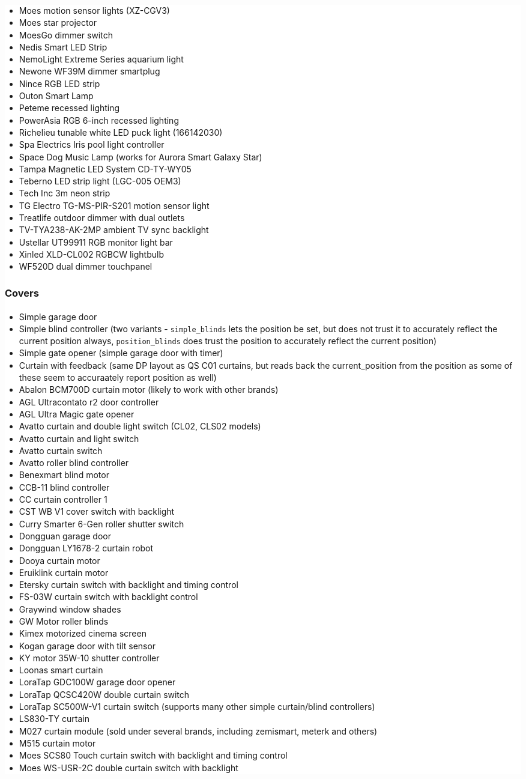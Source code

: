 - Moes motion sensor lights (XZ-CGV3)
- Moes star projector
- MoesGo dimmer switch
- Nedis Smart LED Strip
- NemoLight Extreme Series aquarium light
- Newone WF39M dimmer smartplug
- Nince RGB LED strip
- Outon Smart Lamp
- Peteme recessed lighting
- PowerAsia RGB 6-inch recessed lighting
- Richelieu tunable white LED puck light (166142030)
- Spa Electrics Iris pool light controller
- Space Dog Music Lamp (works for Aurora Smart Galaxy Star)
- Tampa Magnetic LED System CD-TY-WY05
- Teberno LED strip light (LGC-005 OEM3)
- Tech Inc 3m neon strip
- TG Electro TG-MS-PIR-S201 motion sensor light
- Treatlife outdoor dimmer with dual outlets
- TV-TYA238-AK-2MP ambient TV sync backlight
- Ustellar UT99911 RGB monitor light bar
- Xinled XLD-CL002 RGBCW lightbulb
- WF520D dual dimmer touchpanel

### Covers

- Simple garage door
- Simple blind controller (two variants - `simple_blinds` lets the position be set, but does not trust it to accurately reflect the current position always, `position_blinds` does trust the position to accurately reflect the current position)
- Simple gate opener (simple garage door with timer)
- Curtain with feedback (same DP layout as QS C01 curtains, but reads back the current_position from the position as some of these seem to accuraately report position as well)
- Abalon BCM700D curtain motor (likely to work with other brands)
- AGL Ultracontato r2 door controller
- AGL Ultra Magic gate opener
- Avatto curtain and double light switch (CL02, CLS02 models)
- Avatto curtain and light switch
- Avatto curtain switch
- Avatto roller blind controller
- Benexmart blind motor
- CCB-11 blind controller
- CC curtain controller 1
- CST WB V1 cover switch with backlight
- Curry Smarter 6-Gen roller shutter switch
- Dongguan garage door
- Dongguan LY1678-2 curtain robot
- Dooya curtain motor
- Eruiklink curtain motor
- Etersky curtain switch with backlight and timing control
- FS-03W curtain switch with backlight control
- Graywind window shades
- GW Motor roller blinds
- Kimex motorized cinema screen
- Kogan garage door with tilt sensor
- KY motor 35W-10 shutter controller
- Loonas smart curtain
- LoraTap GDC100W garage door opener
- LoraTap QCSC420W double curtain switch
- LoraTap SC500W-V1 curtain switch (supports many other simple curtain/blind controllers)
- LS830-TY curtain
- M027 curtain module (sold under several brands, including zemismart, meterk and others)
- M515 curtain motor
- Moes SCS80 Touch curtain switch with backlight and timing control
- Moes WS-USR-2C double curtain switch with backlight